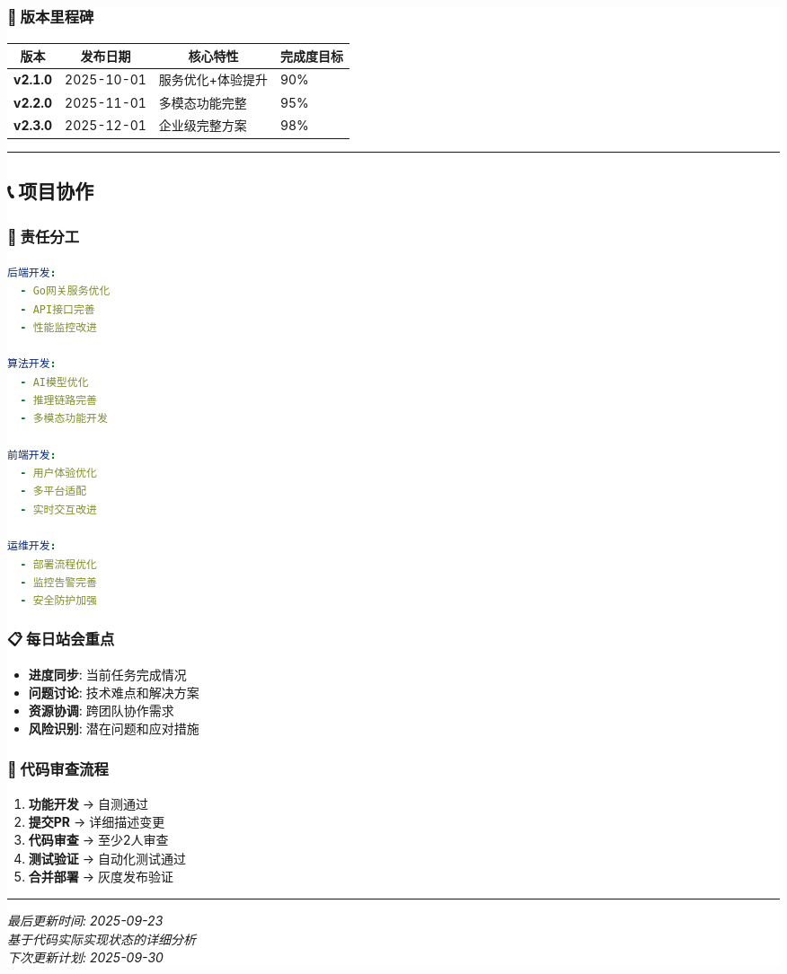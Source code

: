 ### 🎯 版本里程碑

| 版本 | 发布日期 | 核心特性 | 完成度目标 |
|------|----------|----------|------------|
| **v2.1.0** | 2025-10-01 | 服务优化+体验提升 | 90% |
| **v2.2.0** | 2025-11-01 | 多模态功能完整 | 95% |
| **v2.3.0** | 2025-12-01 | 企业级完整方案 | 98% |

---

## 📞 项目协作

### 👥 责任分工

```yaml
后端开发:
  - Go网关服务优化
  - API接口完善
  - 性能监控改进

算法开发:
  - AI模型优化
  - 推理链路完善
  - 多模态功能开发

前端开发:
  - 用户体验优化
  - 多平台适配
  - 实时交互改进

运维开发:
  - 部署流程优化
  - 监控告警完善
  - 安全防护加强
```

### 📋 每日站会重点

- **进度同步**: 当前任务完成情况
- **问题讨论**: 技术难点和解决方案
- **资源协调**: 跨团队协作需求
- **风险识别**: 潜在问题和应对措施

### 🔄 代码审查流程

1. **功能开发** → 自测通过
2. **提交PR** → 详细描述变更
3. **代码审查** → 至少2人审查
4. **测试验证** → 自动化测试通过
5. **合并部署** → 灰度发布验证

---

*最后更新时间: 2025-09-23*  
*基于代码实际实现状态的详细分析*  
*下次更新计划: 2025-09-30*